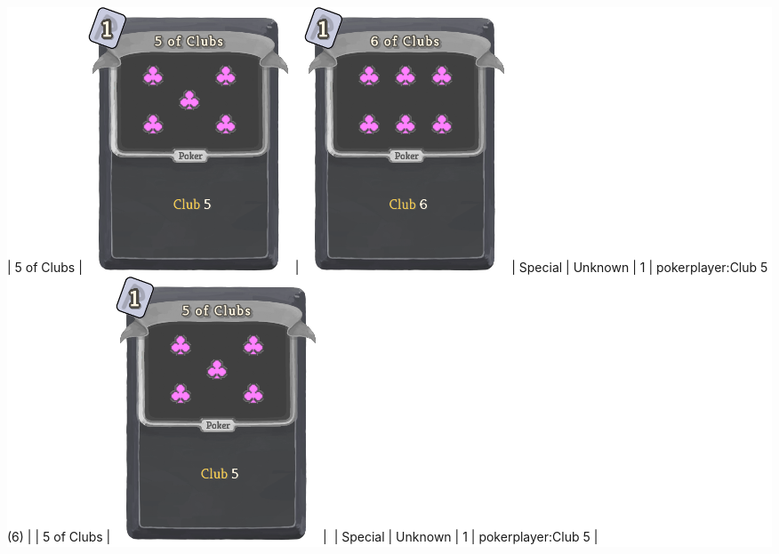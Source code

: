 | 5 of Clubs | ![](small-card-images/5ofClubs.png) | ![](small-card-images/6ofClubs.png) | Special | Unknown | 1 | pokerplayer:Club 5 (6) |
| 5 of Clubs | ![](small-card-images/5ofClubs.png) | ![]() | Special | Unknown | 1 | pokerplayer:Club 5 |